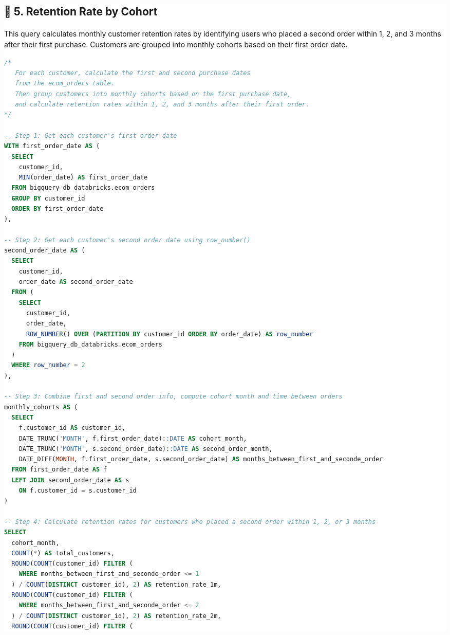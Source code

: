 ## 📌 5. Retention Rate by Cohort

This query calculates monthly customer retention rates by identifying users who placed a second order within 1, 2, and 3 months after their first purchase.
Customers are grouped into monthly cohorts based on their first order date.

```sql
/* 
   For each customer, calculate the first and second purchase dates 
   from the ecom_orders table. 
   Then group customers into monthly cohorts based on the first purchase date,
   and calculate retention rates within 1, 2, and 3 months after their first order.
*/

-- Step 1: Get each customer's first order date
WITH first_order_date AS (
  SELECT 
    customer_id,
    MIN(order_date) AS first_order_date
  FROM bigquery_db_databricks.ecom_orders
  GROUP BY customer_id
  ORDER BY first_order_date
),

-- Step 2: Get each customer's second order date using row_number()
second_order_date AS (
  SELECT 
    customer_id,
    order_date AS second_order_date
  FROM (
    SELECT 
      customer_id,
      order_date,
      ROW_NUMBER() OVER (PARTITION BY customer_id ORDER BY order_date) AS row_number
    FROM bigquery_db_databricks.ecom_orders
  )
  WHERE row_number = 2
),

-- Step 3: Combine first and second order info, compute cohort month and time between orders
monthly_cohorts AS (
  SELECT
    f.customer_id AS customer_id,
    DATE_TRUNC('MONTH', f.first_order_date)::DATE AS cohort_month,
    DATE_TRUNC('MONTH', s.second_order_date)::DATE AS second_order_month,
    DATE_DIFF(MONTH, f.first_order_date, s.second_order_date) AS months_between_first_and_seconde_order
  FROM first_order_date AS f 
  LEFT JOIN second_order_date AS s
    ON f.customer_id = s.customer_id
)

-- Step 4: Calculate retention rates for customers who placed a second order within 1, 2, or 3 months
SELECT 
  cohort_month,
  COUNT(*) AS total_customers,
  ROUND(COUNT(customer_id) FILTER (
    WHERE months_between_first_and_seconde_order <= 1
  ) / COUNT(DISTINCT customer_id), 2) AS retention_rate_1m,
  ROUND(COUNT(customer_id) FILTER (
    WHERE months_between_first_and_seconde_order <= 2
  ) / COUNT(DISTINCT customer_id), 2) AS retention_rate_2m,
  ROUND(COUNT(customer_id) FILTER (
```